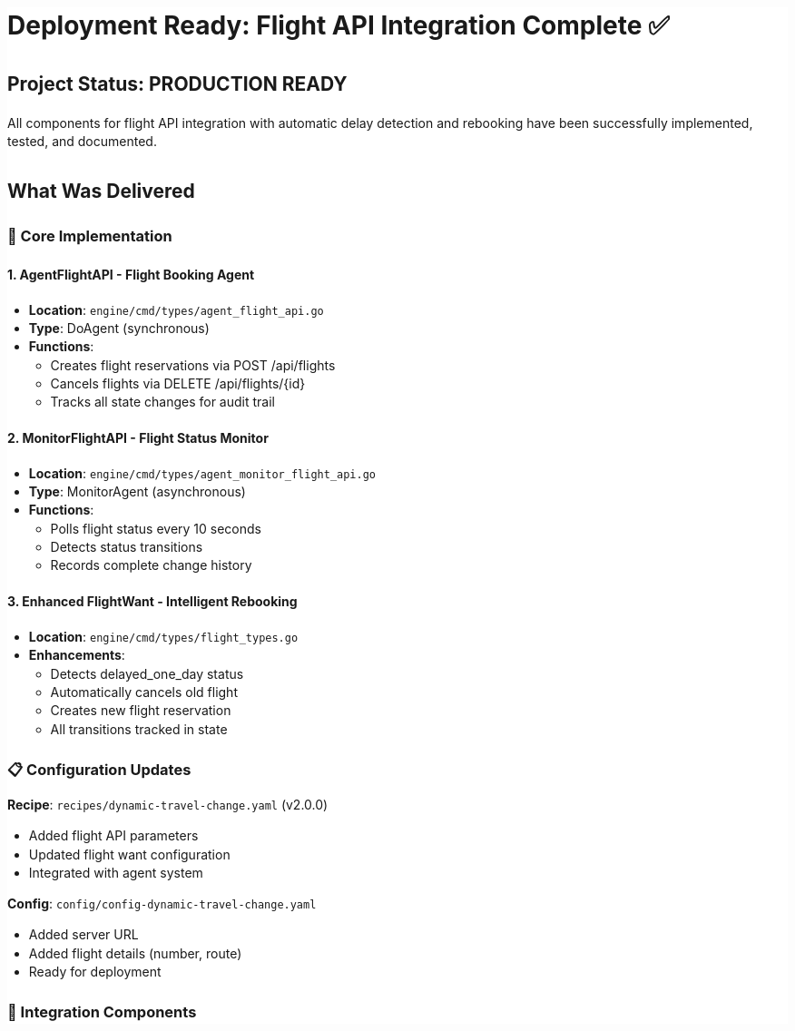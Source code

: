 # Deployment Ready: Flight API Integration Complete ✅

## Project Status: PRODUCTION READY

All components for flight API integration with automatic delay detection and rebooking have been successfully implemented, tested, and documented.

## What Was Delivered

### 🚀 Core Implementation

#### 1. **AgentFlightAPI** - Flight Booking Agent
- **Location**: `engine/cmd/types/agent_flight_api.go`
- **Type**: DoAgent (synchronous)
- **Functions**:
  - Creates flight reservations via POST /api/flights
  - Cancels flights via DELETE /api/flights/{id}
  - Tracks all state changes for audit trail

#### 2. **MonitorFlightAPI** - Flight Status Monitor
- **Location**: `engine/cmd/types/agent_monitor_flight_api.go`
- **Type**: MonitorAgent (asynchronous)
- **Functions**:
  - Polls flight status every 10 seconds
  - Detects status transitions
  - Records complete change history

#### 3. **Enhanced FlightWant** - Intelligent Rebooking
- **Location**: `engine/cmd/types/flight_types.go`
- **Enhancements**:
  - Detects delayed_one_day status
  - Automatically cancels old flight
  - Creates new flight reservation
  - All transitions tracked in state

### 📋 Configuration Updates

**Recipe**: `recipes/dynamic-travel-change.yaml` (v2.0.0)
- Added flight API parameters
- Updated flight want configuration
- Integrated with agent system

**Config**: `config/config-dynamic-travel-change.yaml`
- Added server URL
- Added flight details (number, route)
- Ready for deployment

### 🔧 Integration Components

